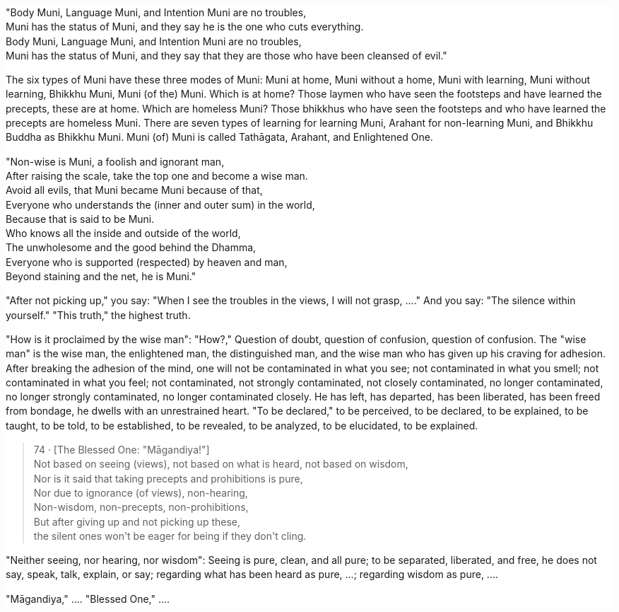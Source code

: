 "Body Muni, Language Muni, and Intention Muni are no troubles,  
Muni has the status of Muni, and they say he is the one who cuts everything.  
Body Muni, Language Muni, and Intention Muni are no troubles,  
Muni has the status of Muni, and they say that they are those who have been cleansed of evil."

The six types of Muni have these three modes of Muni: Muni at home, Muni without
a home, Muni with learning, Muni without learning, Bhikkhu Muni, Muni (of the)
Muni. Which is at home? Those laymen who have seen the footsteps and have
learned the precepts, these are at home. Which are homeless Muni? Those bhikkhus
who have seen the footsteps and who have learned the precepts are homeless Muni.
There are seven types of learning for learning Muni, Arahant for non-learning
Muni, and Bhikkhu Buddha as Bhikkhu Muni. Muni (of) Muni is called Tathāgata,
Arahant, and Enlightened One.

"Non-wise is Muni, a foolish and ignorant man,  
After raising the scale, take the top one and become a wise man.  
Avoid all evils, that Muni became Muni because of that,  
Everyone who understands the (inner and outer sum) in the world,  
Because that is said to be Muni.  
Who knows all the inside and outside of the world,  
The unwholesome and the good behind the Dhamma,  
Everyone who is supported (respected) by heaven and man,  
Beyond staining and the net, he is Muni."

"After not picking up," you say: "When I see the troubles in the views, I will
not grasp, ...." And you say: "The silence within yourself." "This truth," the
highest truth.

"How is it proclaimed by the wise man": "How?," Question of doubt, question of
confusion, question of confusion. The "wise man" is the wise man, the
enlightened man, the distinguished man, and the wise man who has given up his
craving for adhesion. After breaking the adhesion of the mind, one will not be
contaminated in what you see; not contaminated in what you smell; not
contaminated in what you feel; not contaminated, not strongly contaminated, not
closely contaminated, no longer contaminated, no longer strongly contaminated,
no longer contaminated closely. He has left, has departed, has been liberated,
has been freed from bondage, he dwells with an unrestrained heart. "To be
declared," to be perceived, to be declared, to be explained, to be taught, to be
told, to be established, to be revealed, to be analyzed, to be elucidated, to be
explained.

> 74 &middot; [The Blessed One: "Māgandiya!"]  
Not based on seeing (views), not based on what is heard, not based on wisdom,  
Nor is it said that taking precepts and prohibitions is pure,  
Nor due to ignorance (of views), non-hearing,  
Non-wisdom, non-precepts, non-prohibitions,  
But after giving up and not picking up these,  
the silent ones won't be eager for being if they don't cling.

"Neither seeing, nor hearing, nor wisdom": Seeing is pure, clean, and all pure;
to be separated, liberated, and free, he does not say, speak, talk, explain, or
say; regarding what has been heard as pure, ...; regarding wisdom as pure, ....

"Māgandiya," .... "Blessed One," ....
